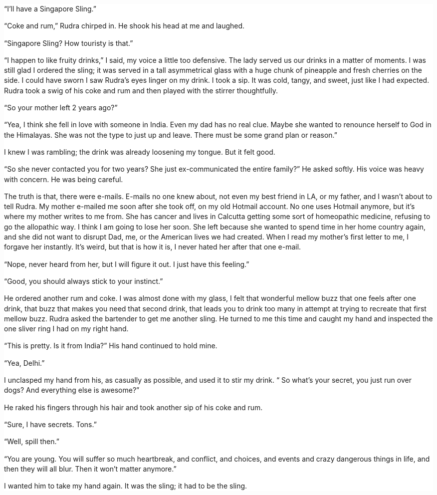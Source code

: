 “I’ll have a Singapore Sling.”

“Coke and rum,” Rudra chirped in. He shook his head at me and laughed.

“Singapore Sling? How touristy is that.”

“I happen to like fruity drinks,” I said, my voice a little too defensive. The lady served us our drinks in a matter of moments. I was still glad I ordered the sling; it was served in a tall asymmetrical glass with a huge chunk of pineapple and fresh cherries on the side. I could have sworn I saw Rudra’s eyes linger on my drink. I took a sip. It was cold, tangy, and sweet, just like I had expected. Rudra took a swig of his coke and rum and then played with the stirrer thoughtfully.

“So your mother left 2 years ago?”

“Yea, I think she fell in love with someone in India. Even my dad has no real clue. Maybe she wanted to renounce herself to God in the Himalayas. She was not the type to just up and leave. There must be some grand plan or reason.”

I knew I was rambling; the drink was already loosening my tongue. But it felt good.

“So she never contacted you for two years? She just ex-communicated the entire family?” He asked softly. His voice was heavy with concern. He was being careful.

The truth is that, there were e-mails. E-mails no one knew about, not even my best friend in LA, or my father, and I wasn’t about to tell Rudra. My mother e-mailed me soon after she took off, on my old Hotmail account. No one uses Hotmail anymore, but it’s where my mother writes to me from. She has cancer and lives in Calcutta getting some sort of homeopathic medicine, refusing to go the allopathic way. I think I am going to lose her soon. She left because she wanted to spend time in her home country again, and she did not want to disrupt Dad, me, or the American lives we had created. When I read my mother’s first letter to me, I forgave her instantly. It’s weird, but that is how it is, I never hated her after that one e-mail.

“Nope, never heard from her, but I will figure it out. I just have this feeling.”

“Good, you should always stick to your instinct.”

He ordered another rum and coke. I was almost done with my glass, I felt that wonderful mellow buzz that one feels after one drink, that buzz that makes you need that second drink, that leads you to drink too many in attempt at trying to recreate that first mellow buzz. Rudra asked the bartender to get me another sling. He turned to me this time and caught my hand and inspected the one sliver ring I had on my right hand.

“This is pretty. Is it from India?” His hand continued to hold mine.

“Yea, Delhi.”

I unclasped my hand from his, as casually as possible, and used it to stir my drink. “ So what’s your secret, you just run over dogs? And everything else is awesome?”

He raked his fingers through his hair and took another sip of his coke and rum.

“Sure, I have secrets. Tons.”

“Well, spill then.”

“You are young. You will suffer so much heartbreak, and conflict, and choices, and events and crazy dangerous things in life, and then they will all blur. Then it won’t matter anymore.”

I wanted him to take my hand again. It was the sling; it had to be the sling.
